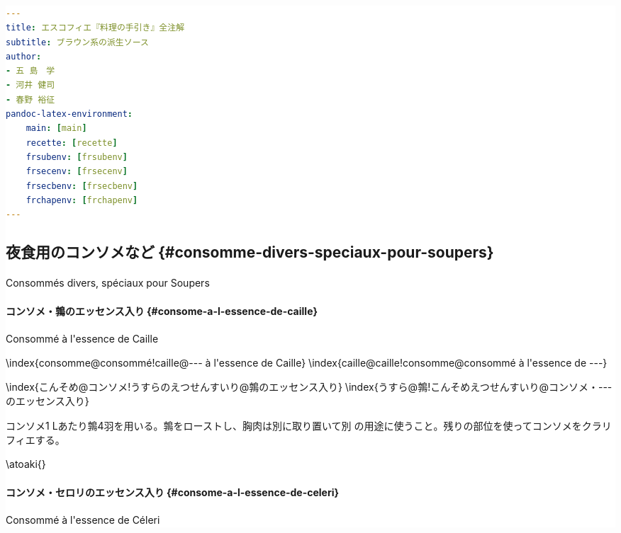 ```yaml
---
title: エスコフィエ『料理の手引き』全注解
subtitle: ブラウン系の派生ソース
author:
- 五 島　学
- 河井 健司
- 春野 裕征
pandoc-latex-environment:
    main: [main]
    recette: [recette]
    frsubenv: [frsubenv]
    frsecenv: [frsecenv]
    frsecbenv: [frsecbenv]
    frchapenv: [frchapenv]
---
```




<div class="main">

## 夜食用のコンソメなど {#consomme-divers-speciaux-pour-soupers}

<div class="frsecenv">Consommés divers, spéciaux pour Soupers</div>


</div>

<div class="recette">



#### コンソメ・鶉のエッセンス入り {#consome-a-l-essence-de-caille}

<div class="frsubenv">Consommé à l'essence de Caille</div>

\index{consomme@consommé!caille@--- à l'essence de Caille}
\index{caille@caille!consomme@consommé à l'essence de ---}

\index{こんそめ@コンソメ!うすらのえつせんすいり@鶉のエッセンス入り}
\index{うすら@鶉!こんそめえつせんすいり@コンソメ・---のエッセンス入り}






コンソメ1 Lあたり鶉4羽を用いる。鶉をローストし、胸肉は別に取り置いて別
の用途に使うこと。残りの部位を使ってコンソメをクラリフィエする。





\atoaki{}


#### コンソメ・セロリのエッセンス入り {#consome-a-l-essence-de-celeri}

<div class="frsubenv">Consommé à l'essence de Céleri</div>


[^1]: dépouiller ≒ écumer （エキュメ）。